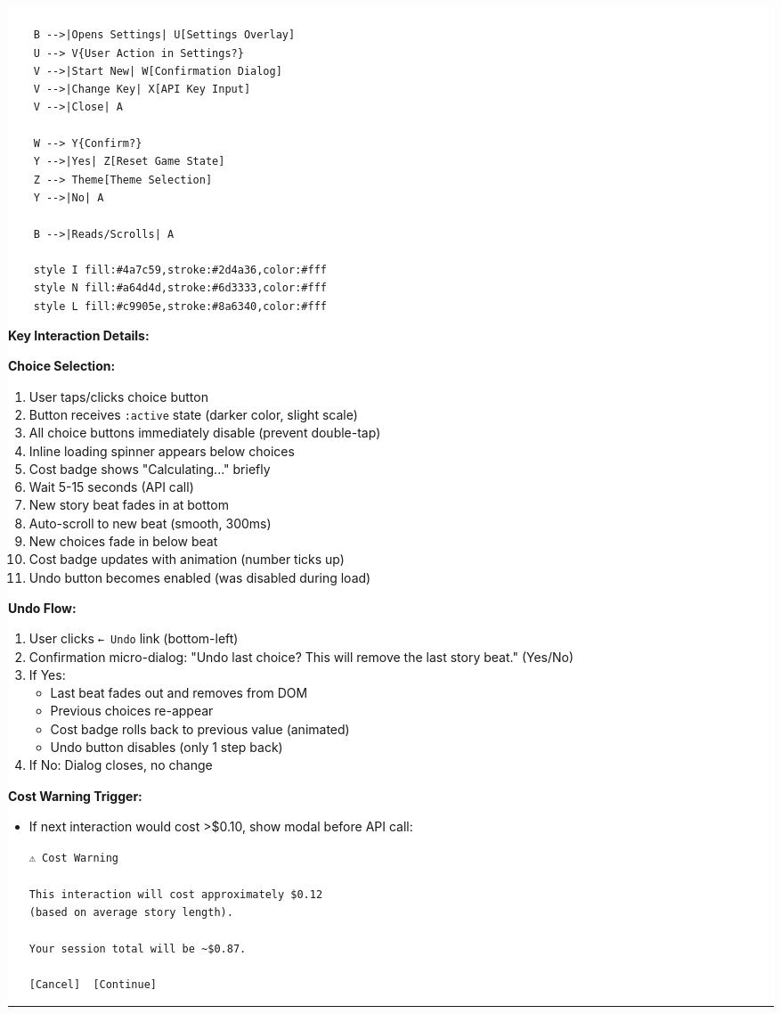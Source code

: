 ```mermaid

    B -->|Opens Settings| U[Settings Overlay]
    U --> V{User Action in Settings?}
    V -->|Start New| W[Confirmation Dialog]
    V -->|Change Key| X[API Key Input]
    V -->|Close| A

    W --> Y{Confirm?}
    Y -->|Yes| Z[Reset Game State]
    Z --> Theme[Theme Selection]
    Y -->|No| A

    B -->|Reads/Scrolls| A

    style I fill:#4a7c59,stroke:#2d4a36,color:#fff
    style N fill:#a64d4d,stroke:#6d3333,color:#fff
    style L fill:#c9905e,stroke:#8a6340,color:#fff
```

**Key Interaction Details:**

**Choice Selection:**
1. User taps/clicks choice button
2. Button receives `:active` state (darker color, slight scale)
3. All choice buttons immediately disable (prevent double-tap)
4. Inline loading spinner appears below choices
5. Cost badge shows "Calculating..." briefly
6. Wait 5-15 seconds (API call)
7. New story beat fades in at bottom
8. Auto-scroll to new beat (smooth, 300ms)
9. New choices fade in below beat
10. Cost badge updates with animation (number ticks up)
11. Undo button becomes enabled (was disabled during load)

**Undo Flow:**
1. User clicks `← Undo` link (bottom-left)
2. Confirmation micro-dialog: "Undo last choice? This will remove the last story beat." (Yes/No)
3. If Yes:
   - Last beat fades out and removes from DOM
   - Previous choices re-appear
   - Cost badge rolls back to previous value (animated)
   - Undo button disables (only 1 step back)
4. If No: Dialog closes, no change

**Cost Warning Trigger:**
- If next interaction would cost >$0.10, show modal before API call:
  ```
  ⚠️ Cost Warning

  This interaction will cost approximately $0.12
  (based on average story length).

  Your session total will be ~$0.87.

  [Cancel]  [Continue]
  ```

---